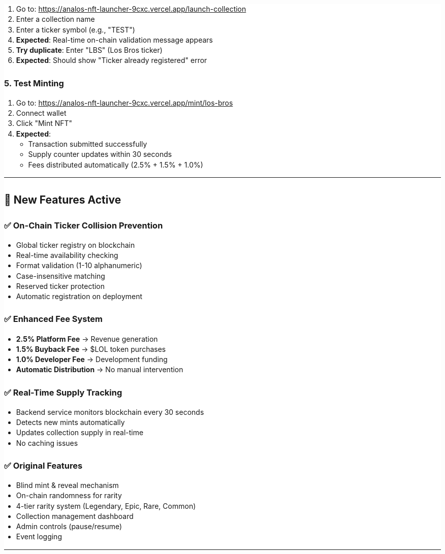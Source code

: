 1. Go to: https://analos-nft-launcher-9cxc.vercel.app/launch-collection
2. Enter a collection name
3. Enter a ticker symbol (e.g., "TEST")
4. **Expected**: Real-time on-chain validation message appears
5. **Try duplicate**: Enter "LBS" (Los Bros ticker)
6. **Expected**: Should show "Ticker already registered" error

### **5. Test Minting**

1. Go to: https://analos-nft-launcher-9cxc.vercel.app/mint/los-bros
2. Connect wallet
3. Click "Mint NFT"
4. **Expected**: 
   - Transaction submitted successfully
   - Supply counter updates within 30 seconds
   - Fees distributed automatically (2.5% + 1.5% + 1.0%)

---

## 🎯 **New Features Active**

### **✅ On-Chain Ticker Collision Prevention**
- Global ticker registry on blockchain
- Real-time availability checking
- Format validation (1-10 alphanumeric)
- Case-insensitive matching
- Reserved ticker protection
- Automatic registration on deployment

### **✅ Enhanced Fee System**
- **2.5% Platform Fee** → Revenue generation
- **1.5% Buyback Fee** → $LOL token purchases
- **1.0% Developer Fee** → Development funding
- **Automatic Distribution** → No manual intervention

### **✅ Real-Time Supply Tracking**
- Backend service monitors blockchain every 30 seconds
- Detects new mints automatically
- Updates collection supply in real-time
- No caching issues

### **✅ Original Features**
- Blind mint & reveal mechanism
- On-chain randomness for rarity
- 4-tier rarity system (Legendary, Epic, Rare, Common)
- Collection management dashboard
- Admin controls (pause/resume)
- Event logging

---
